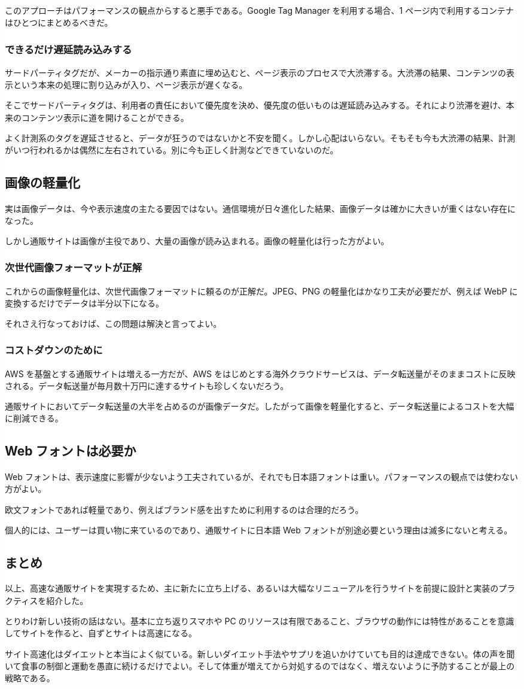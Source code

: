 このアプローチはパフォーマンスの観点からすると悪手である。Google Tag Manager を利用する場合、1 ページ内で利用するコンテナはひとつにまとめるべきだ。

### できるだけ遅延読み込みする

サードパーティタグだが、メーカーの指示通り素直に埋め込むと、ページ表示のプロセスで大渋滞する。大渋滞の結果、コンテンツの表示という本来の処理に割り込みが入り、ページ表示が遅くなる。

そこでサードパーティタグは、利用者の責任において優先度を決め、優先度の低いものは遅延読み込みする。それにより渋滞を避け、本来のコンテンツ表示に道を開けることができる。

よく計測系のタグを遅延させると、データが狂うのではないかと不安を聞く。しかし心配はいらない。そもそも今も大渋滞の結果、計測がいつ行われるかは偶然に左右されている。別に今も正しく計測などできていないのだ。

## 画像の軽量化

実は画像データは、今や表示速度の主たる要因ではない。通信環境が日々進化した結果、画像データは確かに大きいが重くはない存在になった。

しかし通販サイトは画像が主役であり、大量の画像が読み込まれる。画像の軽量化は行った方がよい。

### 次世代画像フォーマットが正解

これからの画像軽量化は、次世代画像フォーマットに頼るのが正解だ。JPEG、PNG の軽量化はかなり工夫が必要だが、例えば WebP に変換するだけでデータは半分以下になる。

それさえ行なっておけば、この問題は解決と言ってよい。

### コストダウンのために

AWS を基盤とする通販サイトは増える一方だが、AWS をはじめとする海外クラウドサービスは、データ転送量がそのままコストに反映される。データ転送量が毎月数十万円に達するサイトも珍しくないだろう。

通販サイトにおいてデータ転送量の大半を占めるのが画像データだ。したがって画像を軽量化すると、データ転送量によるコストを大幅に削減できる。

## Web フォントは必要か

Web フォントは、表示速度に影響が少ないよう工夫されているが、それでも日本語フォントは重い。パフォーマンスの観点では使わない方がよい。

欧文フォントであれば軽量であり、例えばブランド感を出すために利用するのは合理的だろう。

個人的には、ユーザーは買い物に来ているのであり、通販サイトに日本語 Web フォントが別途必要という理由は滅多にないと考える。

## まとめ

以上、高速な通販サイトを実現するため、主に新たに立ち上げる、あるいは大幅なリニューアルを行うサイトを前提に設計と実装のプラクティスを紹介した。

とりわけ新しい技術の話はない。基本に立ち返りスマホや PC のリソースは有限であること、ブラウザの動作には特性があることを意識してサイトを作ると、自ずとサイトは高速になる。

サイト高速化はダイエットと本当によく似ている。新しいダイエット手法やサプリを追いかけていても目的は達成できない。体の声を聞いて食事の制御と運動を愚直に続けるだけでよい。そして体重が増えてから対処するのではなく、増えないように予防することが最上の戦略である。
